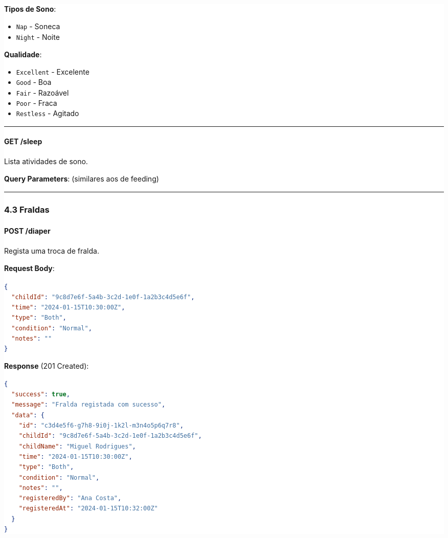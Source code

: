 **Tipos de Sono**:
- `Nap` - Soneca
- `Night` - Noite

**Qualidade**:
- `Excellent` - Excelente
- `Good` - Boa
- `Fair` - Razoável
- `Poor` - Fraca
- `Restless` - Agitado

---

#### GET /sleep
Lista atividades de sono.

**Query Parameters**: (similares aos de feeding)

---

### 4.3 Fraldas

#### POST /diaper
Regista uma troca de fralda.

**Request Body**:
```json
{
  "childId": "9c8d7e6f-5a4b-3c2d-1e0f-1a2b3c4d5e6f",
  "time": "2024-01-15T10:30:00Z",
  "type": "Both",
  "condition": "Normal",
  "notes": ""
}
```

**Response** (201 Created):
```json
{
  "success": true,
  "message": "Fralda registada com sucesso",
  "data": {
    "id": "c3d4e5f6-g7h8-9i0j-1k2l-m3n4o5p6q7r8",
    "childId": "9c8d7e6f-5a4b-3c2d-1e0f-1a2b3c4d5e6f",
    "childName": "Miguel Rodrigues",
    "time": "2024-01-15T10:30:00Z",
    "type": "Both",
    "condition": "Normal",
    "notes": "",
    "registeredBy": "Ana Costa",
    "registeredAt": "2024-01-15T10:32:00Z"
  }
}
```
